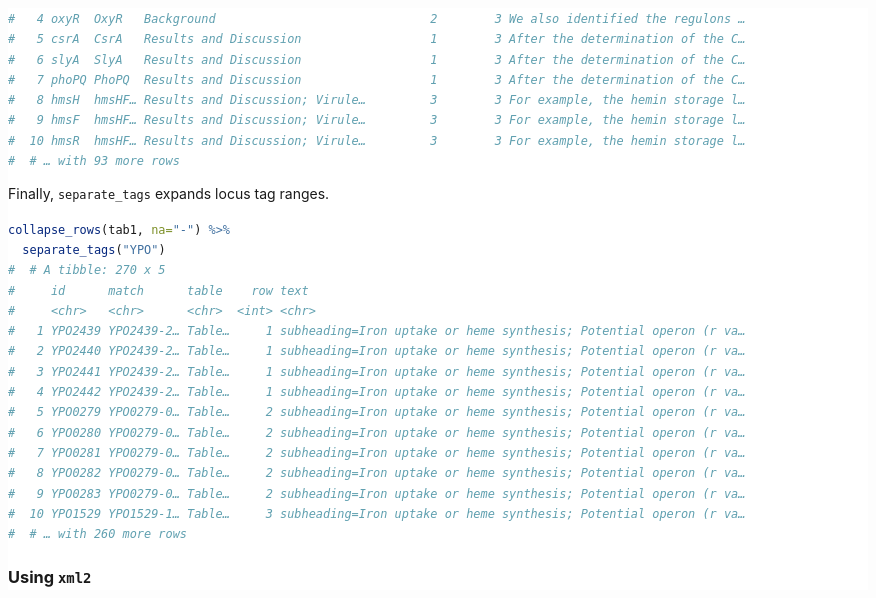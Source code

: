 ``` r
#   4 oxyR  OxyR   Background                              2        3 We also identified the regulons …
#   5 csrA  CsrA   Results and Discussion                  1        3 After the determination of the C…
#   6 slyA  SlyA   Results and Discussion                  1        3 After the determination of the C…
#   7 phoPQ PhoPQ  Results and Discussion                  1        3 After the determination of the C…
#   8 hmsH  hmsHF… Results and Discussion; Virule…         3        3 For example, the hemin storage l…
#   9 hmsF  hmsHF… Results and Discussion; Virule…         3        3 For example, the hemin storage l…
#  10 hmsR  hmsHF… Results and Discussion; Virule…         3        3 For example, the hemin storage l…
#  # … with 93 more rows
```

Finally, `separate_tags` expands locus tag ranges.

``` r
collapse_rows(tab1, na="-") %>%
  separate_tags("YPO")
#  # A tibble: 270 x 5
#     id      match      table    row text                                                             
#     <chr>   <chr>      <chr>  <int> <chr>                                                            
#   1 YPO2439 YPO2439-2… Table…     1 subheading=Iron uptake or heme synthesis; Potential operon (r va…
#   2 YPO2440 YPO2439-2… Table…     1 subheading=Iron uptake or heme synthesis; Potential operon (r va…
#   3 YPO2441 YPO2439-2… Table…     1 subheading=Iron uptake or heme synthesis; Potential operon (r va…
#   4 YPO2442 YPO2439-2… Table…     1 subheading=Iron uptake or heme synthesis; Potential operon (r va…
#   5 YPO0279 YPO0279-0… Table…     2 subheading=Iron uptake or heme synthesis; Potential operon (r va…
#   6 YPO0280 YPO0279-0… Table…     2 subheading=Iron uptake or heme synthesis; Potential operon (r va…
#   7 YPO0281 YPO0279-0… Table…     2 subheading=Iron uptake or heme synthesis; Potential operon (r va…
#   8 YPO0282 YPO0279-0… Table…     2 subheading=Iron uptake or heme synthesis; Potential operon (r va…
#   9 YPO0283 YPO0279-0… Table…     2 subheading=Iron uptake or heme synthesis; Potential operon (r va…
#  10 YPO1529 YPO1529-1… Table…     3 subheading=Iron uptake or heme synthesis; Potential operon (r va…
#  # … with 260 more rows
```

### Using `xml2`
